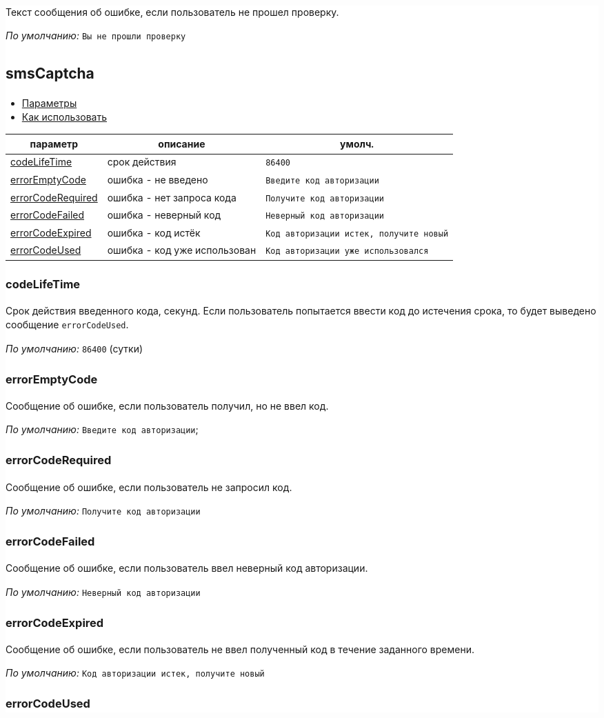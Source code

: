Текст сообщения об ошибке, если пользователь не прошел проверку.

_По умолчанию:_ `Вы не прошли проверку`

## <a name="smscapcha"></a> smsCaptcha

- [Параметры](#sms_params)
- [Как использовать](#sms_usage)

<a name="sms_params"></a>

| параметр                                    | описание                     | умолч.                                  |
| ------------------------------------------- | ---------------------------- | --------------------------------------- |
| [codeLifeTime](#sms_codelifetime)           | срок действия                | `86400`                                 |
| [errorEmptyCode](#sms_erroremptycode)       | ошибка - не введено          | `Введите код авторизации`               |
| [errorCodeRequired](#sms_errorcoderequired) | ошибка - нет запроса кода    | `Получите код авторизации`              |
| [errorCodeFailed](#sms_errorcodefailed)     | ошибка - неверный код        | `Неверный код авторизации`              |
| [errorCodeExpired](#sms_errorcodeexpired)   | ошибка - код истёк           | `Код авторизации истек, получите новый` |
| [errorCodeUsed](#sms_errorcodeused)         | ошибка - код уже использован | `Код авторизации уже использовался`     |

### <a name="sms_codelifetime"></a> codeLifeTime

Срок действия введенного кода, секунд. Если пользователь попытается ввести код до истечения срока, то будет выведено сообщение `errorCodeUsed`.

_По умолчанию:_ `86400` (сутки)

### <a name="sms_erroremptycode"></a> errorEmptyCode

Сообщение об ошибке, если пользователь получил, но не ввел код.

_По умолчанию:_ `Введите код авторизации`;

### <a name="sms_errorcoderequired"></a> errorCodeRequired

Сообщение об ошибке, если пользователь не запросил код.

_По умолчанию:_ `Получите код авторизации`

### <a name="sms_errorcodefailed"></a> errorCodeFailed

Сообщение об ошибке, если пользователь ввел неверный код авторизации.

_По умолчанию:_ `Неверный код авторизации`

### <a name="sms_errorcodeexpired"></a> errorCodeExpired

Сообщение об ошибке, если пользователь не ввел полученный код в течение заданного времени.

_По умолчанию:_ `Код авторизации истек, получите новый`

### <a name="sms_errorcodeused"></a> errorCodeUsed
